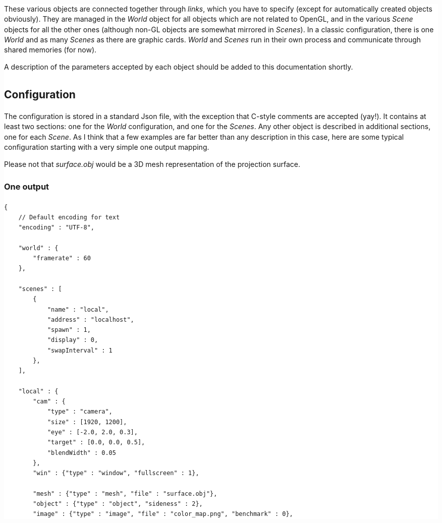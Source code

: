 These various objects are connected together through *links*, which you have to specify (except for automatically created objects obviously). They are managed in the *World* object for all objects which are not related to OpenGL, and in the various *Scene* objects for all the other ones (although non-GL objects are somewhat mirrored in *Scenes*). In a classic configuration, there is one *World* and as many *Scenes* as there are graphic cards. *World* and *Scenes* run in their own process and communicate through shared memories (for now).

A description of the parameters accepted by each object should be added to this documentation shortly.


<a name="configuration"/></a>
Configuration
-------------
The configuration is stored in a standard Json file, with the exception that C-style comments are accepted (yay!). It contains at least two sections: one for the *World* configuration, and one for the *Scenes*. Any other object is described in additional sections, one for each *Scene*. As I think that a few examples are far better than any description in this case, here are some typical configuration starting with a very simple one output mapping.

Please not that *surface.obj* would be a 3D mesh representation of the projection surface.

### One output

    {
        // Default encoding for text
        "encoding" : "UTF-8",
    
        "world" : {
            "framerate" : 60
        },
    
        "scenes" : [
            {
                "name" : "local",
                "address" : "localhost",
                "spawn" : 1,
                "display" : 0,
                "swapInterval" : 1
            },
        ],
    
        "local" : {
            "cam" : {
                "type" : "camera",
                "size" : [1920, 1200],
                "eye" : [-2.0, 2.0, 0.3],
                "target" : [0.0, 0.0, 0.5],
                "blendWidth" : 0.05
            },
            "win" : {"type" : "window", "fullscreen" : 1},
    
            "mesh" : {"type" : "mesh", "file" : "surface.obj"},
            "object" : {"type" : "object", "sideness" : 2},
            "image" : {"type" : "image", "file" : "color_map.png", "benchmark" : 0},
    